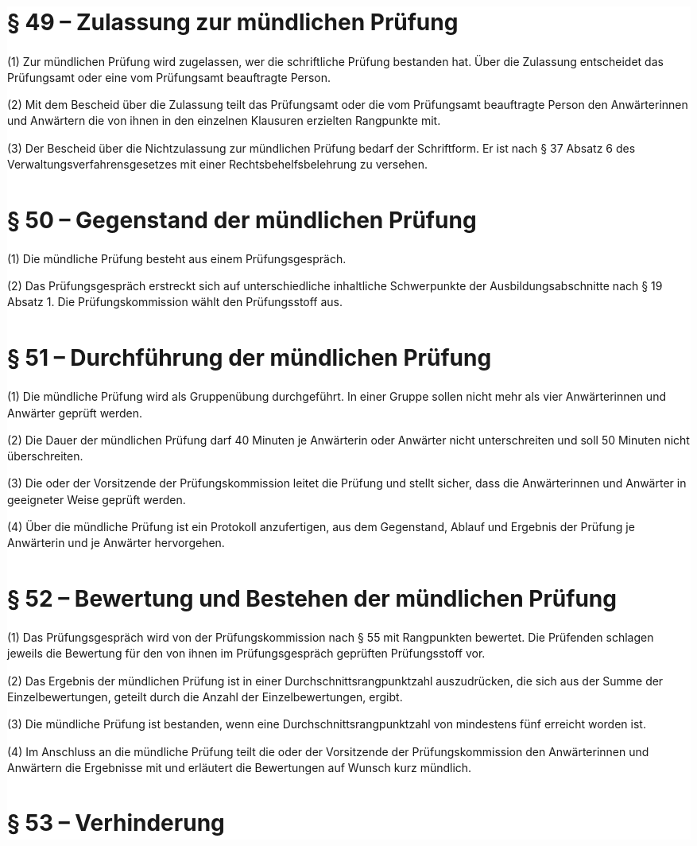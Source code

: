 # § 49 – Zulassung zur mündlichen Prüfung

(1) Zur mündlichen Prüfung wird zugelassen, wer die schriftliche Prüfung bestanden hat. Über die Zulassung entscheidet das Prüfungsamt oder eine vom Prüfungsamt beauftragte Person.

(2) Mit dem Bescheid über die Zulassung teilt das Prüfungsamt oder die vom Prüfungsamt beauftragte Person den Anwärterinnen und Anwärtern die von ihnen in den einzelnen Klausuren erzielten Rangpunkte mit.

(3) Der Bescheid über die Nichtzulassung zur mündlichen Prüfung bedarf der Schriftform. Er ist nach § 37 Absatz 6 des Verwaltungsverfahrensgesetzes mit einer Rechtsbehelfsbelehrung zu versehen.

# § 50 – Gegenstand der mündlichen Prüfung

(1) Die mündliche Prüfung besteht aus einem Prüfungsgespräch.

(2) Das Prüfungsgespräch erstreckt sich auf unterschiedliche inhaltliche Schwerpunkte der Ausbildungsabschnitte nach § 19 Absatz 1. Die Prüfungskommission wählt den Prüfungsstoff aus.

# § 51 – Durchführung der mündlichen Prüfung

(1) Die mündliche Prüfung wird als Gruppenübung durchgeführt. In einer Gruppe sollen nicht mehr als vier Anwärterinnen und Anwärter geprüft werden.

(2) Die Dauer der mündlichen Prüfung darf 40 Minuten je Anwärterin oder Anwärter nicht unterschreiten und soll 50 Minuten nicht überschreiten.

(3) Die oder der Vorsitzende der Prüfungskommission leitet die Prüfung und stellt sicher, dass die Anwärterinnen und Anwärter in geeigneter Weise geprüft werden.

(4) Über die mündliche Prüfung ist ein Protokoll anzufertigen, aus dem Gegenstand, Ablauf und Ergebnis der Prüfung je Anwärterin und je Anwärter hervorgehen.

# § 52 – Bewertung und Bestehen der mündlichen Prüfung

(1) Das Prüfungsgespräch wird von der Prüfungskommission nach § 55 mit Rangpunkten bewertet. Die Prüfenden schlagen jeweils die Bewertung für den von ihnen im Prüfungsgespräch geprüften Prüfungsstoff vor.

(2) Das Ergebnis der mündlichen Prüfung ist in einer Durchschnittsrangpunktzahl auszudrücken, die sich aus der Summe der Einzelbewertungen, geteilt durch die Anzahl der Einzelbewertungen, ergibt.

(3) Die mündliche Prüfung ist bestanden, wenn eine Durchschnittsrangpunktzahl von mindestens fünf erreicht worden ist.

(4) Im Anschluss an die mündliche Prüfung teilt die oder der Vorsitzende der Prüfungskommission den Anwärterinnen und Anwärtern die Ergebnisse mit und erläutert die Bewertungen auf Wunsch kurz mündlich.

# § 53 – Verhinderung
